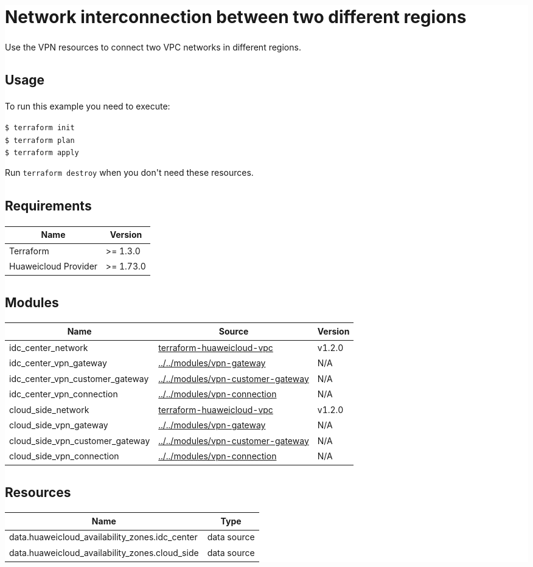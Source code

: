 # Network interconnection between two different regions

Use the VPN resources to connect two VPC networks in different regions.

## Usage

To run this example you need to execute:

```bash
$ terraform init
$ terraform plan
$ terraform apply
```

Run `terraform destroy` when you don't need these resources.

## Requirements

| Name | Version |
|------|---------|
| Terraform | >= 1.3.0 |
| Huaweicloud Provider | >= 1.73.0 |

## Modules


| Name | Source | Version |
|------|--------|---------|
| idc_center_network | [terraform-huaweicloud-vpc](https://github.com/terraform-huaweicloud-modules/terraform-huaweicloud-vpc) | v1.2.0 |
| idc_center_vpn_gateway | [../../modules/vpn-gateway](../../modules/vpn-gateway/README.md) | N/A |
| idc_center_vpn_customer_gateway | [../../modules/vpn-customer-gateway](../../modules/vpn-customer-gateway/README.md) | N/A |
| idc_center_vpn_connection | [../../modules/vpn-connection](../../modules/vpn-connection/README.md) | N/A |
| cloud_side_network | [terraform-huaweicloud-vpc](https://github.com/terraform-huaweicloud-modules/terraform-huaweicloud-vpc) | v1.2.0 |
| cloud_side_vpn_gateway | [../../modules/vpn-gateway](../../modules/vpn-gateway/README.md) | N/A |
| cloud_side_vpn_customer_gateway | [../../modules/vpn-customer-gateway](../../modules/vpn-customer-gateway/README.md) | N/A |
| cloud_side_vpn_connection | [../../modules/vpn-connection](../../modules/vpn-connection/README.md) | N/A |


## Resources

| Name | Type |
|------|------|
| data.huaweicloud_availability_zones.idc_center | data source |
| data.huaweicloud_availability_zones.cloud_side | data source |
